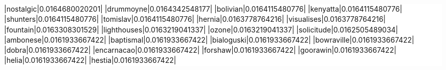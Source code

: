 |nostalgic|0.0164680020201|
|drummoyne|0.0164342548177|
|bolivian|0.0164115480776|
|kenyatta|0.0164115480776|
|shunters|0.0164115480776|
|tomislav|0.0164115480776|
|hernia|0.0163778764216|
|visualises|0.0163778764216|
|fountain|0.0163308301529|
|lighthouses|0.0163219041337|
|ozone|0.0163219041337|
|solicitude|0.0162505489034|
|ambonese|0.0161933667422|
|baptismal|0.0161933667422|
|bialoguski|0.0161933667422|
|bowraville|0.0161933667422|
|dobra|0.0161933667422|
|encarnacao|0.0161933667422|
|forshaw|0.0161933667422|
|goorawin|0.0161933667422|
|helia|0.0161933667422|
|hestia|0.0161933667422|
